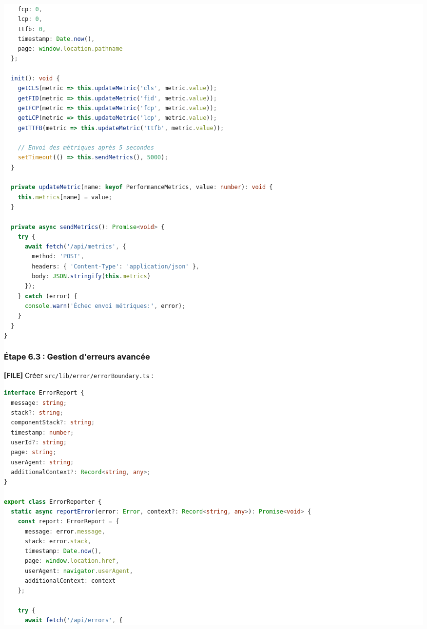 ```typescript
    fcp: 0,
    lcp: 0,
    ttfb: 0,
    timestamp: Date.now(),
    page: window.location.pathname
  };

  init(): void {
    getCLS(metric => this.updateMetric('cls', metric.value));
    getFID(metric => this.updateMetric('fid', metric.value));
    getFCP(metric => this.updateMetric('fcp', metric.value));
    getLCP(metric => this.updateMetric('lcp', metric.value));
    getTTFB(metric => this.updateMetric('ttfb', metric.value));

    // Envoi des métriques après 5 secondes
    setTimeout(() => this.sendMetrics(), 5000);
  }

  private updateMetric(name: keyof PerformanceMetrics, value: number): void {
    this.metrics[name] = value;
  }

  private async sendMetrics(): Promise<void> {
    try {
      await fetch('/api/metrics', {
        method: 'POST',
        headers: { 'Content-Type': 'application/json' },
        body: JSON.stringify(this.metrics)
      });
    } catch (error) {
      console.warn('Échec envoi métriques:', error);
    }
  }
}
```

### Étape 6.3 : Gestion d'erreurs avancée
**[FILE]** Créer `src/lib/error/errorBoundary.ts` :
```typescript
interface ErrorReport {
  message: string;
  stack?: string;
  componentStack?: string;
  timestamp: number;
  userId?: string;
  page: string;
  userAgent: string;
  additionalContext?: Record<string, any>;
}

export class ErrorReporter {
  static async reportError(error: Error, context?: Record<string, any>): Promise<void> {
    const report: ErrorReport = {
      message: error.message,
      stack: error.stack,
      timestamp: Date.now(),
      page: window.location.href,
      userAgent: navigator.userAgent,
      additionalContext: context
    };

    try {
      await fetch('/api/errors', {
```